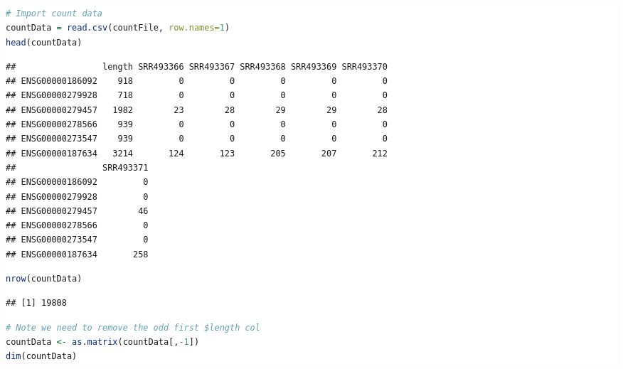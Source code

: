 ``` r
# Import count data
countData = read.csv(countFile, row.names=1)
head(countData)
```

    ##                 length SRR493366 SRR493367 SRR493368 SRR493369 SRR493370
    ## ENSG00000186092    918         0         0         0         0         0
    ## ENSG00000279928    718         0         0         0         0         0
    ## ENSG00000279457   1982        23        28        29        29        28
    ## ENSG00000278566    939         0         0         0         0         0
    ## ENSG00000273547    939         0         0         0         0         0
    ## ENSG00000187634   3214       124       123       205       207       212
    ##                 SRR493371
    ## ENSG00000186092         0
    ## ENSG00000279928         0
    ## ENSG00000279457        46
    ## ENSG00000278566         0
    ## ENSG00000273547         0
    ## ENSG00000187634       258

``` r
nrow(countData)
```

    ## [1] 19808

``` r
# Note we need to remove the odd first $length col
countData <- as.matrix(countData[,-1])
dim(countData)
```
